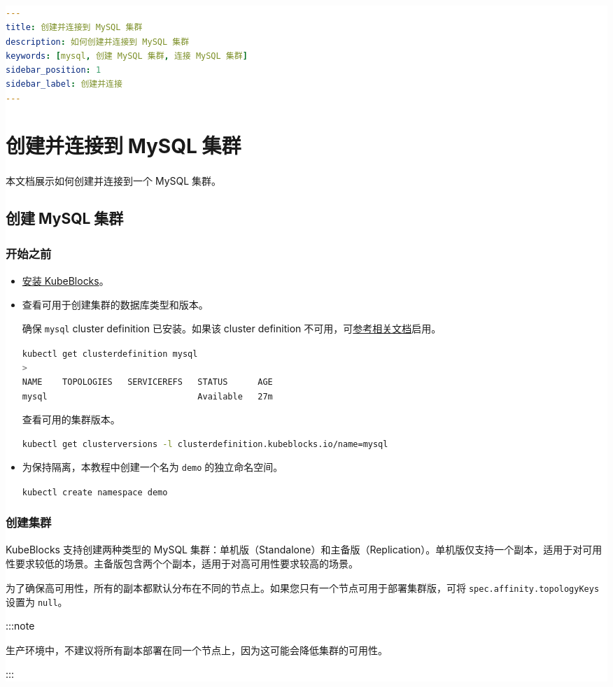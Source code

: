 ```yaml
---
title: 创建并连接到 MySQL 集群
description: 如何创建并连接到 MySQL 集群
keywords: [mysql, 创建 MySQL 集群, 连接 MySQL 集群]
sidebar_position: 1
sidebar_label: 创建并连接
---
```


# 创建并连接到 MySQL 集群

本文档展示如何创建并连接到一个 MySQL 集群。

## 创建 MySQL 集群

### 开始之前

* [安装 KubeBlocks](./../../installation/install-kubeblocks.md)。
* 查看可用于创建集群的数据库类型和版本。

  确保 `mysql` cluster definition 已安装。如果该 cluster definition 不可用，可[参考相关文档](./../../installation/install-addons.md)启用。

  ```bash
  kubectl get clusterdefinition mysql
  >
  NAME    TOPOLOGIES   SERVICEREFS   STATUS      AGE
  mysql                              Available   27m
  ```

  查看可用的集群版本。

  ```bash
  kubectl get clusterversions -l clusterdefinition.kubeblocks.io/name=mysql
  ```

* 为保持隔离，本教程中创建一个名为 `demo` 的独立命名空间。

  ```bash
  kubectl create namespace demo
  ```

### 创建集群

KubeBlocks 支持创建两种类型的 MySQL 集群：单机版（Standalone）和主备版（Replication）。单机版仅支持一个副本，适用于对可用性要求较低的场景。主备版包含两个个副本，适用于对高可用性要求较高的场景。

为了确保高可用性，所有的副本都默认分布在不同的节点上。如果您只有一个节点可用于部署集群版，可将 `spec.affinity.topologyKeys` 设置为 `null`。

:::note

生产环境中，不建议将所有副本部署在同一个节点上，因为这可能会降低集群的可用性。

:::
